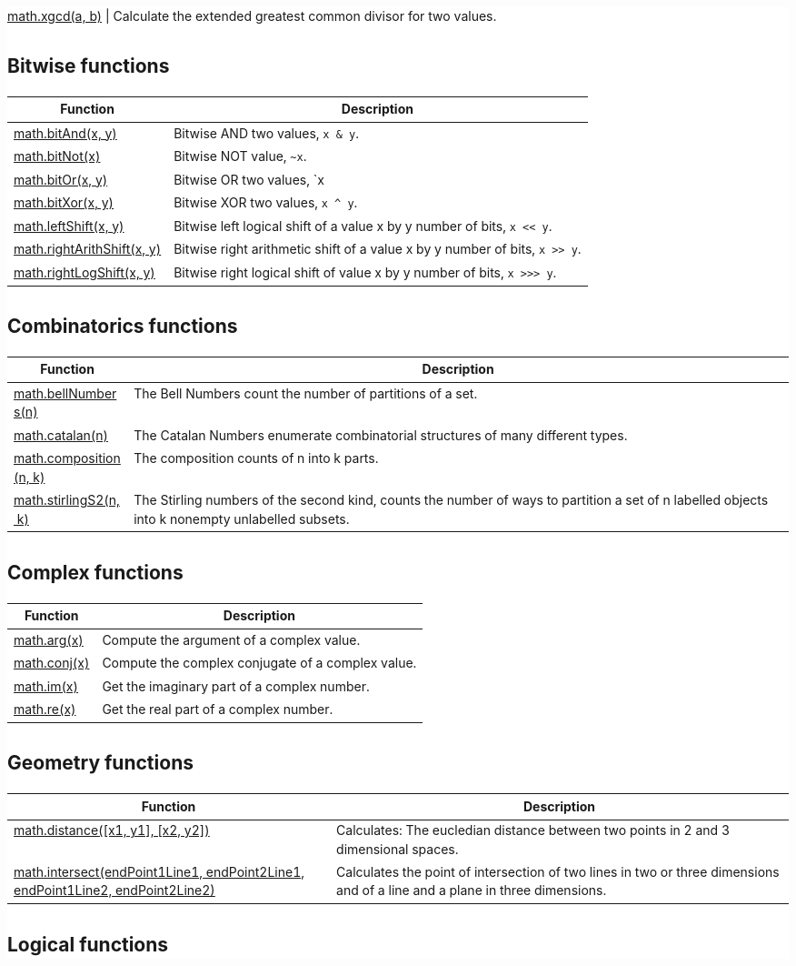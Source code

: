 [math.xgcd(a,&nbsp;b)](functions/xgcd.md) | Calculate the extended greatest common divisor for two values.

## Bitwise functions

Function | Description
---- | -----------
[math.bitAnd(x,&nbsp;y)](functions/bitAnd.md) | Bitwise AND two values, `x & y`.
[math.bitNot(x)](functions/bitNot.md) | Bitwise NOT value, `~x`.
[math.bitOr(x,&nbsp;y)](functions/bitOr.md) | Bitwise OR two values, `x | y`.
[math.bitXor(x,&nbsp;y)](functions/bitXor.md) | Bitwise XOR two values, `x ^ y`.
[math.leftShift(x,&nbsp;y)](functions/leftShift.md) | Bitwise left logical shift of a value x by y number of bits, `x << y`.
[math.rightArithShift(x,&nbsp;y)](functions/rightArithShift.md) | Bitwise right arithmetic shift of a value x by y number of bits, `x >> y`.
[math.rightLogShift(x,&nbsp;y)](functions/rightLogShift.md) | Bitwise right logical shift of value x by y number of bits, `x >>> y`.

## Combinatorics functions

Function | Description
---- | -----------
[math.bellNumbers(n)](functions/bellNumbers.md) | The Bell Numbers count the number of partitions of a set.
[math.catalan(n)](functions/catalan.md) | The Catalan Numbers enumerate combinatorial structures of many different types.
[math.composition(n,&nbsp;k)](functions/composition.md) | The composition counts of n into k parts.
[math.stirlingS2(n,&nbsp;k)](functions/stirlingS2.md) | The Stirling numbers of the second kind, counts the number of ways to partition a set of n labelled objects into k nonempty unlabelled subsets.

## Complex functions

Function | Description
---- | -----------
[math.arg(x)](functions/arg.md) | Compute the argument of a complex value.
[math.conj(x)](functions/conj.md) | Compute the complex conjugate of a complex value.
[math.im(x)](functions/im.md) | Get the imaginary part of a complex number.
[math.re(x)](functions/re.md) | Get the real part of a complex number.

## Geometry functions

Function | Description
---- | -----------
[math.distance([x1,&nbsp;y1],&nbsp;[x2,&nbsp;y2])](functions/distance.md) | Calculates:    The eucledian distance between two points in 2 and 3 dimensional spaces.
[math.intersect(endPoint1Line1, endPoint2Line1, endPoint1Line2, endPoint2Line2)](functions/intersect.md) | Calculates the point of intersection of two lines in two or three dimensions and of a line and a plane in three dimensions.

## Logical functions
